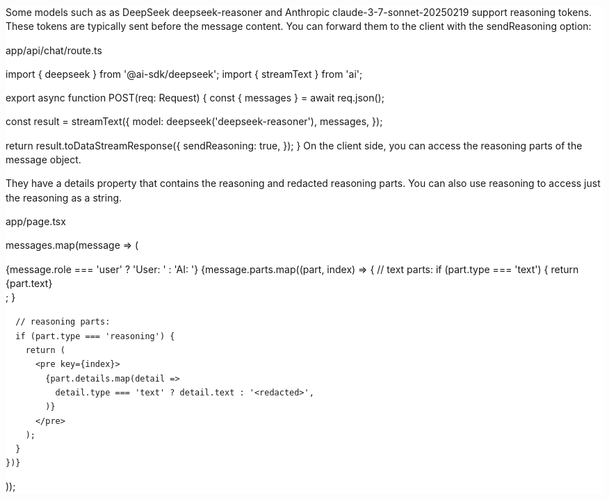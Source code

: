 Some models such as as DeepSeek deepseek-reasoner and Anthropic claude-3-7-sonnet-20250219 support reasoning tokens. These tokens are typically sent before the message content. You can forward them to the client with the sendReasoning option:

app/api/chat/route.ts

import { deepseek } from '@ai-sdk/deepseek';
import { streamText } from 'ai';

export async function POST(req: Request) {
  const { messages } = await req.json();

  const result = streamText({
    model: deepseek('deepseek-reasoner'),
    messages,
  });

  return result.toDataStreamResponse({
    sendReasoning: true,
  });
}
On the client side, you can access the reasoning parts of the message object.

They have a details property that contains the reasoning and redacted reasoning parts. You can also use reasoning to access just the reasoning as a string.

app/page.tsx

messages.map(message => (
  <div key={message.id}>
    {message.role === 'user' ? 'User: ' : 'AI: '}
    {message.parts.map((part, index) => {
      // text parts:
      if (part.type === 'text') {
        return <div key={index}>{part.text}</div>;
      }

      // reasoning parts:
      if (part.type === 'reasoning') {
        return (
          <pre key={index}>
            {part.details.map(detail =>
              detail.type === 'text' ? detail.text : '<redacted>',
            )}
          </pre>
        );
      }
    })}
  </div>
));
